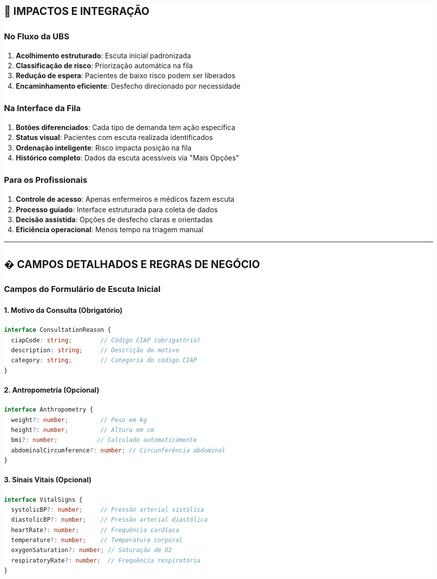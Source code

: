 
## 🎯 **IMPACTOS E INTEGRAÇÃO**

### **No Fluxo da UBS**
1. **Acolhimento estruturado**: Escuta inicial padronizada
2. **Classificação de risco**: Priorização automática na fila
3. **Redução de espera**: Pacientes de baixo risco podem ser liberados
4. **Encaminhamento eficiente**: Desfecho direcionado por necessidade

### **Na Interface da Fila**
1. **Botões diferenciados**: Cada tipo de demanda tem ação específica
2. **Status visual**: Pacientes com escuta realizada identificados
3. **Ordenação inteligente**: Risco impacta posição na fila
4. **Histórico completo**: Dados da escuta acessíveis via "Mais Opções"

### **Para os Profissionais**
1. **Controle de acesso**: Apenas enfermeiros e médicos fazem escuta
2. **Processo guiado**: Interface estruturada para coleta de dados
3. **Decisão assistida**: Opções de desfecho claras e orientadas
4. **Eficiência operacional**: Menos tempo na triagem manual

---

## � **CAMPOS DETALHADOS E REGRAS DE NEGÓCIO**

### **Campos do Formulário de Escuta Inicial**

#### **1. Motivo da Consulta (Obrigatório)**
```typescript
interface ConsultationReason {
  ciapCode: string;        // Código CIAP (obrigatório)
  description: string;     // Descrição do motivo
  category: string;        // Categoria do código CIAP
}
```

#### **2. Antropometria (Opcional)**
```typescript
interface Anthropometry {
  weight?: number;         // Peso em kg
  height?: number;         // Altura em cm
  bmi?: number;           // Calculado automaticamente
  abdominalCircumference?: number; // Circunferência abdominal
}
```

#### **3. Sinais Vitais (Opcional)**
```typescript
interface VitalSigns {
  systolicBP?: number;     // Pressão arterial sistólica
  diastolicBP?: number;    // Pressão arterial diastólica
  heartRate?: number;      // Frequência cardíaca
  temperature?: number;    // Temperatura corporal
  oxygenSaturation?: number; // Saturação de O2
  respiratoryRate?: number;  // Frequência respiratória
}
```
